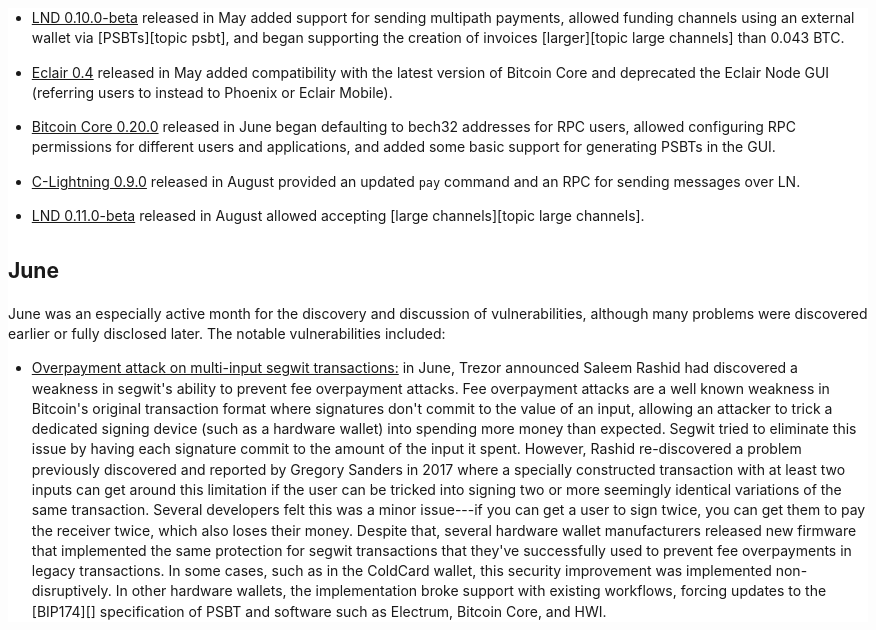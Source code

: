 - [LND 0.10.0-beta][] released in May added support for sending
  multipath payments, allowed funding channels using an external wallet
  via [PSBTs][topic psbt], and began supporting the creation of invoices
  [larger][topic large channels] than 0.043 BTC.

- [Eclair 0.4][] released in May added compatibility with the
  latest version of Bitcoin Core and deprecated the Eclair Node GUI
  (referring users to instead to Phoenix or Eclair Mobile).

- [Bitcoin Core 0.20.0][] released in June began defaulting to bech32
  addresses for RPC users, allowed configuring RPC permissions for
  different users and applications, and added some basic support for
  generating PSBTs in the GUI.

- [C-Lightning 0.9.0][] released in August provided an updated `pay`
  command and an RPC for sending messages over LN.

- [LND 0.11.0-beta][] released in August allowed accepting [large
  channels][topic large channels].

</div>

## June

June was an especially active month for the discovery and discussion of
vulnerabilities, although many problems were discovered earlier or fully
disclosed later.  The notable vulnerabilities included:

- [Overpayment attack on multi-input segwit transactions:][attack overpay segwit]
  in June, Trezor announced Saleem Rashid had discovered a weakness in
  segwit's ability to prevent fee overpayment attacks.  Fee overpayment
  attacks are a well known weakness in Bitcoin's original transaction
  format where signatures don't commit to the value of an input,
  allowing an attacker to trick a dedicated signing device (such as a
  hardware wallet) into spending more money than expected.  Segwit tried
  to eliminate this issue by having each signature commit to the amount
  of the input it spent.  However, Rashid re-discovered a problem
  previously discovered and reported by Gregory Sanders in 2017 where a specially
  constructed transaction with at least two inputs can get around this
  limitation if the user can be tricked into signing two or more
  seemingly identical variations of the same transaction.  Several
  developers felt this was a minor issue---if you can get a user to sign
  twice, you can get them to pay the receiver twice, which also loses
  their money.  Despite that, several hardware wallet manufacturers
  released new firmware that implemented the same protection for segwit
  transactions that they've successfully used to prevent fee
  overpayments in legacy transactions.  In some cases, such as in the
  ColdCard wallet, this security improvement was implemented
  non-disruptively.  In other hardware wallets, the implementation broke
  support with existing workflows, forcing updates to the [BIP174][]
  specification of PSBT and software such as Electrum, Bitcoin Core, and
  HWI.


[2018 summary]: /en/newsletters/2018/12/28/
[2019 summary]: /en/newsletters/2019/12/28/
[`addr` message]: https://btcinformation.org/en/developer-reference#addr
[atomicity attack discussion]: /en/newsletters/2020/06/24/#continued-discussion-about-ln-atomicity-attack
[attack htlc incentives]: /en/newsletters/2020/07/01/#discussion-of-htlc-mining-incentives
[attack invdos]: /en/newsletters/2020/09/16/#inventory-out-of-memory-denial-of-service-attack-invdos
[attack ln atomicity]: /en/newsletters/2020/04/29/#new-attack-against-ln-payment-atomicity
[attack ln fee ransom]: /en/newsletters/2020/06/24/#ln-fee-ransom-attack
[attack overpay segwit]: /en/newsletters/2020/06/10/#fee-overpayment-attack-on-multi-input-segwit-transactions
[attack time dilation]: /en/newsletters/2020/06/10/#time-dilation-attacks-against-ln
[bcc18044]: /en/newsletters/2020/07/29/#bitcoin-core-18044
[bcc18267]: /en/newsletters/2020/09/30/#bitcoin-core-18267
[bcc19569]: /en/newsletters/2020/08/05/#bitcoin-core-19569
[bcc19954]: /en/newsletters/2020/10/14/#bitcoin-core-19954
[belcher coinswap1]: /en/newsletters/2020/06/03/#design-for-a-coinswap-implementation
[belcher coinswap2]: /en/newsletters/2020/08/26/#discussion-about-routed-coinswaps
[belcher coinswap3]: /en/newsletters/2020/09/09/#continued-coinswap-discussion
[belcher dec8 tweet]: https://twitter.com/chris_belcher_/status/1336322923800322049
[bfd post]: https://lists.linuxfoundation.org/pipermail/bitcoin-dev/2016-May/012636.html
[bip157 spec discussion]: /en/newsletters/2018/06/08/#bip157-bip157-bip158-bip158-lightweight-client-filters
[bips900]: /en/newsletters/2020/05/06/#bips-900
[bips933]: /en/newsletters/2020/07/01/#bips-933
[bips947]: /en/newsletters/2020/08/05/#bips-947
[bips983]: /en/newsletters/2020/09/09/#bips-983
[bitcoin core 0.20.0]: /en/newsletters/2020/06/10/#bitcoin-core-0-20-0
[bolt12 draft]: https://github.com/rustyrussell/lightning-rfc/blob/guilt/offers/12-offer-encoding.md
[btcd #1180]: https://github.com/btcsuite/btcd/pull/1180
[cl3870]: /en/newsletters/2020/09/16/#c-lightning-3870
[cl4068]: /en/newsletters/2020/09/30/#c-lightning-4068
[c-lightning 0.9.0]: /en/newsletters/2020/08/05/#c-lightning-0-9-0
[coinswap design]: https://lists.linuxfoundation.org/pipermail/bitcoin-dev/2020-May/017898.html
[common ownership heuristic]: https://en.bitcoin.it/wiki/Common-input-ownership_heuristic
[compatibility index]: /en/compatibility/
[copa announced]: /en/newsletters/2020/09/16/#crypto-open-patent-alliance
[copa membership]: /en/newsletters/2020/12/09/#cryptocurrency-open-patent-alliance-copa-gains-new-members
[crypto garage p2p deriv]: /en/newsletters/2020/08/19/#crypto-garage-announces-p2p-derivatives-beta-application-on-bitcoin
[default signet discussion]: /en/newsletters/2020/09/02/#default-signet-discussion
[discreet log contracts]: https://adiabat.github.io/dlc.pdf
[dlc election bet]: https://suredbits.com/settlement-of-election-dlc/
[dlc spec]: https://github.com/discreetlogcontracts/dlcspecs/
[dryja poon sf devs]: https://lightning.network/lightning-network.pdf
[ecdsa]: https://en.wikipedia.org/wiki/Elliptic_Curve_Digital_Signature_Algorithm
[eclair 0.4]: /en/newsletters/2020/05/13/#eclair-0-4
[finney glv]: https://bitcointalk.org/index.php?topic=3238.msg45565#msg45565
[fournier otves]: https://github.com/LLFourn/one-time-VES/blob/master/main.pdf
[joinmarket]: https://github.com/JoinMarket-Org/joinmarket-clientserver
[libsecp256k1]: https://github.com/bitcoin-core/secp256k1
[libsecp256k1-zkp]: https://github.com/ElementsProject/secp256k1-zkp
[lnd 0.10.0-beta]: /en/newsletters/2020/05/06/#lnd-0-10-0-beta
[lnd 0.11.0-beta]: /en/newsletters/2020/08/26/#lnd-0-11-0-beta
[lnd 0.9.0-beta]: /en/newsletters/2020/01/29/#upgrade-to-lnd-0-9-0-beta
[maxwell gcs]: https://lists.linuxfoundation.org/pipermail/bitcoin-dev/2016-May/012637.html
[musig2 paper]: /en/newsletters/2020/10/21/#musig2-paper-published
[neutrino]: https://github.com/lightninglabs/neutrino
[news100 bcc19010]: /en/newsletters/2020/06/03/#bitcoin-core-19010
[news100 revault arch]: /en/newsletters/2020/06/03/#the-revault-multiparty-vault-architecture
[news101 additional commitment]: /en/newsletters/2020/06/10/#bips-920
[news102 bip85]: /en/newsletters/2020/06/17/#bips-910
[news102 wasabi]: /en/newsletters/2020/06/17/#wabisabi-coordinated-coinjoins-with-arbitrary-output-values
[news104 bips923]: /en/newsletters/2020/07/01/#bips-923
[news107 bcc19109]: /en/newsletters/2020/07/22/#bitcoin-core-19109
[news107 bech32 fives]: /en/newsletters/2020/07/22/#bech32-address-updates
[news109 sapio]: /en/newsletters/2020/08/05/#sapio
[news111 bcc19070]: /en/newsletters/2020/08/19/#bitcoin-core-19070
[news111 uniform tiebreaker]: /en/newsletters/2020/08/19/#proposed-uniform-tiebreaker-in-schnorr-signatures
[news112 bcc14582]: /en/newsletters/2020/08/26/#bitcoin-core-14582
[news112 bolts688]: /en/newsletters/2020/08/26/#bolts-688
[news113 bip340 update]: /en/newsletters/2020/09/02/#bips-982
[news113 witasym]: /en/newsletters/2020/09/02/#witness-asymmetric-payment-channels
[news115 bip340 merge]: /en/newsletters/2020/09/16/#libsecp256k1-558
[news116 payjoin joinmarket]: /en/newsletters/2020/09/23/#joinmarket-0-7-0-adds-bip78-psbt
[news117 patent]: /en/newsletters/2020/09/30/#us-patent-7-110-538-has-expired
[news118 signmessage update proposal]: /en/newsletters/2020/10/07/#alternative-to-bip322-generic-signmessage
[news119 bech32 discussion]: /en/newsletters/2020/10/14/#bech32-addresses-for-taproot
[news119 nested routing]: /en/newsletters/2020/10/14/#incremental-routing
[news119 witasym update]: /en/newsletters/2020/10/14/#updated-witness-asymmetric-payment-channel-proposal
[news120 glv]: /en/newsletters/2020/10/21/#libsecp256k1-830
[news120 musig2]: /en/newsletters/2020/10/21/#musig2-paper-published
[news120 taproot merge]: /en/newsletters/2020/10/21/#bitcoin-core-19953
[news120 upfront]: /en/newsletters/2020/10/21/#more-ln-upfront-fees-discussion
[news121 riard disclosures]: /en/newsletters/2020/10/28/#full-disclosures-of-recent-lnd-vulnerabilities
[news121 signmessage update bip]: /en/newsletters/2020/10/28/#bips-1003
[news122 bidir fees]: /en/newsletters/2020/11/04/#bi-directional-upfront-fees-for-ln
[news122 devsurvey]: /en/newsletters/2020/11/04/#taproot-activation-survey-results
[news123 high-s]: /en/newsletters/2020/11/11/#bolts-807
[news123 lightning pool]: /en/newsletters/2020/11/11/#incoming-channel-marketplace
[news124 htlc release]: /en/newsletters/2020/11/18/#bolts-808
[news125 miner survey]: /en/newsletters/2020/11/25/#website-listing-miner-support-for-taproot-activation
[news126 routing fibonds]: /en/newsletters/2020/12/02/#fidelity-bonds-for-ln-routing
[news127 bech32m research]: /en/newsletters/2020/12/09/#bech32-addresses-for-taproot-and-beyond
[news128 fancy static]: /en/newsletters/2020/12/16/#proposed-improvements-to-static-ln-backups
[news128 offers]: /en/newsletters/2020/12/16/#c-lightning-4255
[news24 cpfp carve out]: /en/newsletters/2018/12/04/#cpfp-carve-out
[news59 bishop idea]: /en/newsletters/2019/08/14/#bitcoin-vaults-without-covenants
[news80 msfa]: /en/newsletters/2020/01/15/#discussion-of-soft-fork-activation-mechanisms
[news81 dlc]: /en/newsletters/2020/01/22/#protocol-specification-for-discreet-log-contracts-dlcs
[news83 alt tiebreaker]: /en/newsletters/2020/02/05/#alternative-x-only-pubkey-tiebreaker
[news83 interactive funding]: /en/newsletters/2020/02/05/#interactive-construction-of-ln-funding-transactions
[news85 blinded paths]: /en/newsletters/2020/02/19/#decoy-nodes-and-lightweight-rendez-vous-routing
[news86 backwards upfront]: /en/newsletters/2020/02/26/#reverse-up-front-payments
[news86 bolts596]: /en/newsletters/2020/02/26/#bolts-596
[news86 large channels]: /en/newsletters/2020/02/26/#bolts-596
[news87 bip340 update1]: /en/newsletters/2020/03/04/#bips-886
[news87 bip340 update]: /en/newsletters/2020/03/04/#updates-to-bip340-schnorr-keys-and-signatures
[news87 exfiltration]: /en/newsletters/2020/03/04/#proposal-to-standardize-an-exfiltration-resistant-nonce-protocol
[news87 taproot generic group]: /en/newsletters/2020/03/04/#taproot-in-the-generic-group-model
[news88 exfiltration]: /en/newsletters/2020/03/11/#exfiltration-resistant-nonce-protocols
[news88 signmessage rfh]: /en/newsletters/2020/03/11/#bip322-generic-signmessage-progress-or-perish
[news89 op_if]: /en/newsletters/2020/03/18/#bitcoin-core-16902
[news8 p2ep]: /en/newsletters/2018/08/14/#pay-to-end-point-p2ep-idea-proposed
[news91 bip340 powerdiff]: /en/newsletters/2020/04/01/#mitigating-differential-power-analysis-in-schnorr-signatures
[news91 signmessage simplification]: /en/newsletters/2020/04/01/#proposed-update-to-bip322-generic-signmessage
[news92 cl3600]: /en/newsletters/2020/04/08/#c-lightning-3600
[news92 ecdsa adaptor]: /en/newsletters/2020/04/08/#work-on-ptlcs-for-ln-using-simplified-ecdsa-adaptor-signatures
[news93 super keychain]: /en/newsletters/2020/04/15/#proposal-for-using-one-bip32-keychain-to-seed-multiple-child-keychains
[news94 bishop vault]: /en/newsletters/2020/04/22/#vaults-prototype
[news94 btcpay payjoin]: /en/newsletters/2020/04/22/#btcpay-adds-support-for-sending-and-receiving-payjoined-payments
[news95 revault]: /en/newsletters/2020/04/29/#multiparty-vault-architecture
[news96 bcc18038]: /en/newsletters/2020/05/06/#bitcoin-core-18038
[news96 bip340 nonce update]: /en/newsletters/2020/05/06/#bips-893
[news96 bip340 update]: /en/newsletters/2020/05/06/#bips-893
[news97 additional commitment]: /en/newsletters/2020/05/13/#request-for-an-additional-taproot-signature-commitment
[news98 bcc18877]: /en/newsletters/2020/05/20/#bitcoin-core-18877
[news98 sas]: /en/newsletters/2020/05/20/#two-transaction-cross-chain-atomic-swap-or-same-chain-coinswap
[news99 bcc18861]: /en/newsletters/2020/05/27/#bitcoin-core-18861
[nick filter privacy]: https://jonasnick.github.io/blog/2015/02/12/privacy-in-bitcoinj/
[optech blog posts]: /en/blog/
[rubin fee sponsorship]: /en/newsletters/2020/09/23/#transaction-fee-sponsorship
[russell loop]: https://lists.linuxfoundation.org/pipermail/lightning-dev/2015-August/000135.html
[rv routing]: /en/newsletters/2018/11/20/#hidden-destinations
[somsen sas post]: https://lists.linuxfoundation.org/pipermail/bitcoin-dev/2020-May/017846.html
[somsen sas video]: https://www.youtube.com/watch?v=TlCxpdNScCA
[##taproot-activation]: /en/newsletters/2020/07/22/#taproot-activation-discussions
[taproot workshop]: /workshops/#taproot-workshop
[todd segwit review]: https://petertodd.org/2016/segwit-consensus-critical-code-review#peer-to-peer-networking
[topics index]: /en/topics/
[tx origin wiki]: https://en.bitcoin.it/wiki/Privacy#Traffic_analysis
[u.s. patent 7,110,538]: https://patents.google.com/patent/US7110538B2/en